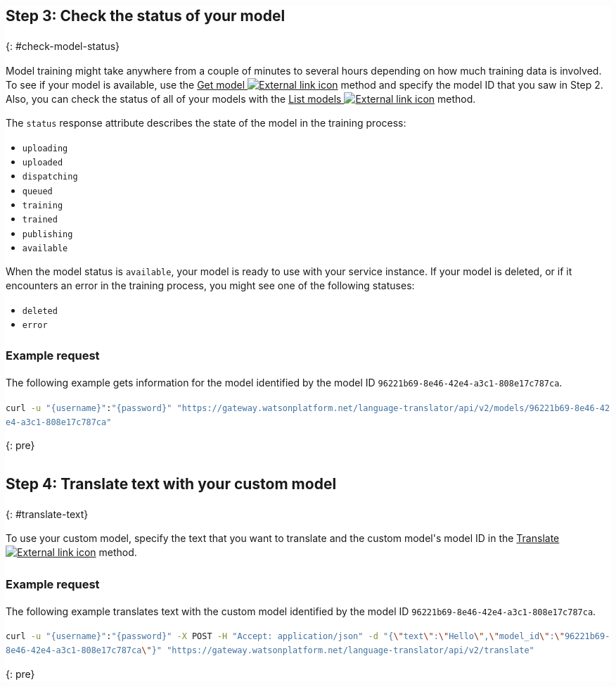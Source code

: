 ## Step 3: Check the status of your model
{: #check-model-status}

Model training might take anywhere from a couple of minutes to several hours depending on how much training data is involved. To see if your model is available, use the [Get model ![External link icon](../../icons/launch-glyph.svg "External link icon")](https://www.ibm.com/watson/developercloud/language-translator/api/v2/#get-model) method and specify the model ID that you saw in Step 2. Also, you can check the status of all of your models with the [List models ![External link icon](../../icons/launch-glyph.svg "External link icon")](https://www.ibm.com/watson/developercloud/language-translator/api/v2/curl.html#list-models) method.

The `status` response attribute describes the state of the model in the training process:

- `uploading`
- `uploaded`
- `dispatching`
- `queued`
- `training`
- `trained`
- `publishing`
- `available`

When the model status is `available`, your model is ready to use with your service instance. If your model is deleted, or if it encounters an error in the training process, you might see one of the following statuses:

- `deleted`
- `error`

### Example request
The following example gets information for the model identified by the model ID `96221b69-8e46-42e4-a3c1-808e17c787ca`.

```bash
curl -u "{username}":"{password}" "https://gateway.watsonplatform.net/language-translator/api/v2/models/96221b69-8e46-42e4-a3c1-808e17c787ca"
```
{: pre}

## Step 4: Translate text with your custom model
{: #translate-text}

To use your custom model, specify the text that you want to translate and the custom model's model ID in the [Translate ![External link icon](../../icons/launch-glyph.svg "External link icon")](https://www.ibm.com/watson/developercloud/language-translator/api/v2/curl.html#translate) method.

### Example request
The following example translates text with the custom model identified by the model ID `96221b69-8e46-42e4-a3c1-808e17c787ca`.

```bash
curl -u "{username}":"{password}" -X POST -H "Accept: application/json" -d "{\"text\":\"Hello\",\"model_id\":\"96221b69-8e46-42e4-a3c1-808e17c787ca\"}" "https://gateway.watsonplatform.net/language-translator/api/v2/translate"
```
{: pre}

